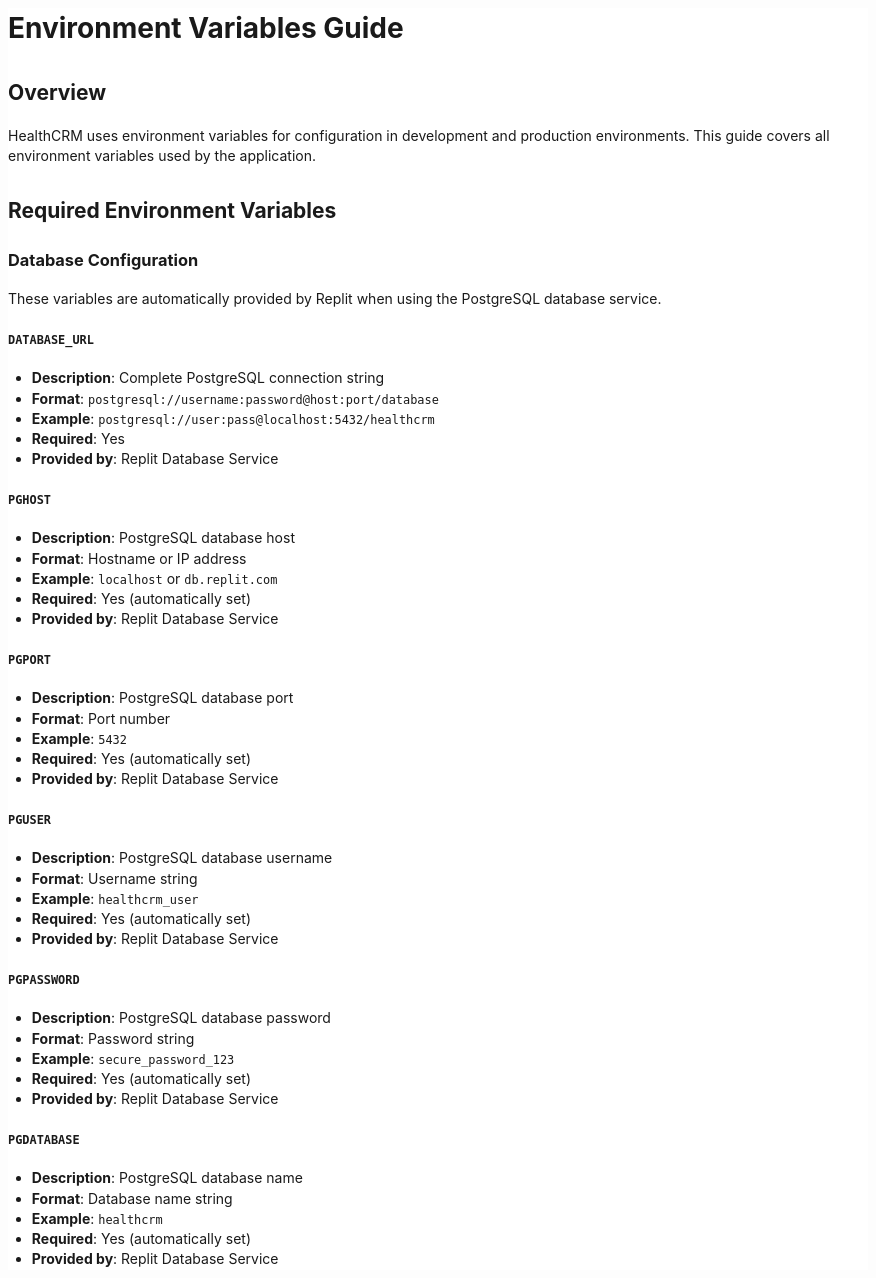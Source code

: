 # Environment Variables Guide

## Overview
HealthCRM uses environment variables for configuration in development and production environments. This guide covers all environment variables used by the application.

## Required Environment Variables

### Database Configuration
These variables are automatically provided by Replit when using the PostgreSQL database service.

#### `DATABASE_URL`
- **Description**: Complete PostgreSQL connection string
- **Format**: `postgresql://username:password@host:port/database`
- **Example**: `postgresql://user:pass@localhost:5432/healthcrm`
- **Required**: Yes
- **Provided by**: Replit Database Service

#### `PGHOST`
- **Description**: PostgreSQL database host
- **Format**: Hostname or IP address
- **Example**: `localhost` or `db.replit.com`
- **Required**: Yes (automatically set)
- **Provided by**: Replit Database Service

#### `PGPORT`
- **Description**: PostgreSQL database port
- **Format**: Port number
- **Example**: `5432`
- **Required**: Yes (automatically set)
- **Provided by**: Replit Database Service

#### `PGUSER`
- **Description**: PostgreSQL database username
- **Format**: Username string
- **Example**: `healthcrm_user`
- **Required**: Yes (automatically set)
- **Provided by**: Replit Database Service

#### `PGPASSWORD`
- **Description**: PostgreSQL database password
- **Format**: Password string
- **Example**: `secure_password_123`
- **Required**: Yes (automatically set)
- **Provided by**: Replit Database Service

#### `PGDATABASE`
- **Description**: PostgreSQL database name
- **Format**: Database name string
- **Example**: `healthcrm`
- **Required**: Yes (automatically set)
- **Provided by**: Replit Database Service
